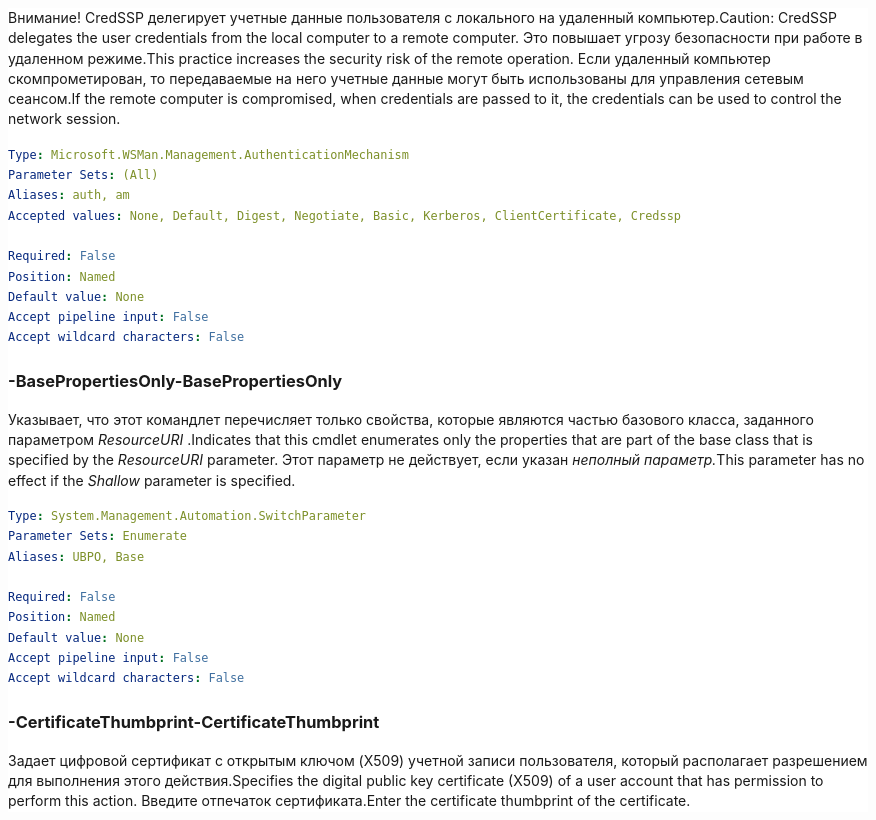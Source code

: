 <span data-ttu-id="8f6cc-168">Внимание! CredSSP делегирует учетные данные пользователя с локального на удаленный компьютер.</span><span class="sxs-lookup"><span data-stu-id="8f6cc-168">Caution: CredSSP delegates the user credentials from the local computer to a remote computer.</span></span>
<span data-ttu-id="8f6cc-169">Это повышает угрозу безопасности при работе в удаленном режиме.</span><span class="sxs-lookup"><span data-stu-id="8f6cc-169">This practice increases the security risk of the remote operation.</span></span>
<span data-ttu-id="8f6cc-170">Если удаленный компьютер скомпрометирован, то передаваемые на него учетные данные могут быть использованы для управления сетевым сеансом.</span><span class="sxs-lookup"><span data-stu-id="8f6cc-170">If the remote computer is compromised, when credentials are passed to it, the credentials can be used to control the network session.</span></span>

```yaml
Type: Microsoft.WSMan.Management.AuthenticationMechanism
Parameter Sets: (All)
Aliases: auth, am
Accepted values: None, Default, Digest, Negotiate, Basic, Kerberos, ClientCertificate, Credssp

Required: False
Position: Named
Default value: None
Accept pipeline input: False
Accept wildcard characters: False
```

### <span data-ttu-id="8f6cc-171">-BasePropertiesOnly</span><span class="sxs-lookup"><span data-stu-id="8f6cc-171">-BasePropertiesOnly</span></span>
<span data-ttu-id="8f6cc-172">Указывает, что этот командлет перечисляет только свойства, которые являются частью базового класса, заданного параметром *ResourceURI* .</span><span class="sxs-lookup"><span data-stu-id="8f6cc-172">Indicates that this cmdlet enumerates only the properties that are part of the base class that is specified by the *ResourceURI* parameter.</span></span>
<span data-ttu-id="8f6cc-173">Этот параметр не действует, если указан *неполный параметр.*</span><span class="sxs-lookup"><span data-stu-id="8f6cc-173">This parameter has no effect if the *Shallow* parameter is specified.</span></span>

```yaml
Type: System.Management.Automation.SwitchParameter
Parameter Sets: Enumerate
Aliases: UBPO, Base

Required: False
Position: Named
Default value: None
Accept pipeline input: False
Accept wildcard characters: False
```

### <span data-ttu-id="8f6cc-174">-CertificateThumbprint</span><span class="sxs-lookup"><span data-stu-id="8f6cc-174">-CertificateThumbprint</span></span>
<span data-ttu-id="8f6cc-175">Задает цифровой сертификат с открытым ключом (X509) учетной записи пользователя, который располагает разрешением для выполнения этого действия.</span><span class="sxs-lookup"><span data-stu-id="8f6cc-175">Specifies the digital public key certificate (X509) of a user account that has permission to perform this action.</span></span>
<span data-ttu-id="8f6cc-176">Введите отпечаток сертификата.</span><span class="sxs-lookup"><span data-stu-id="8f6cc-176">Enter the certificate thumbprint of the certificate.</span></span>
